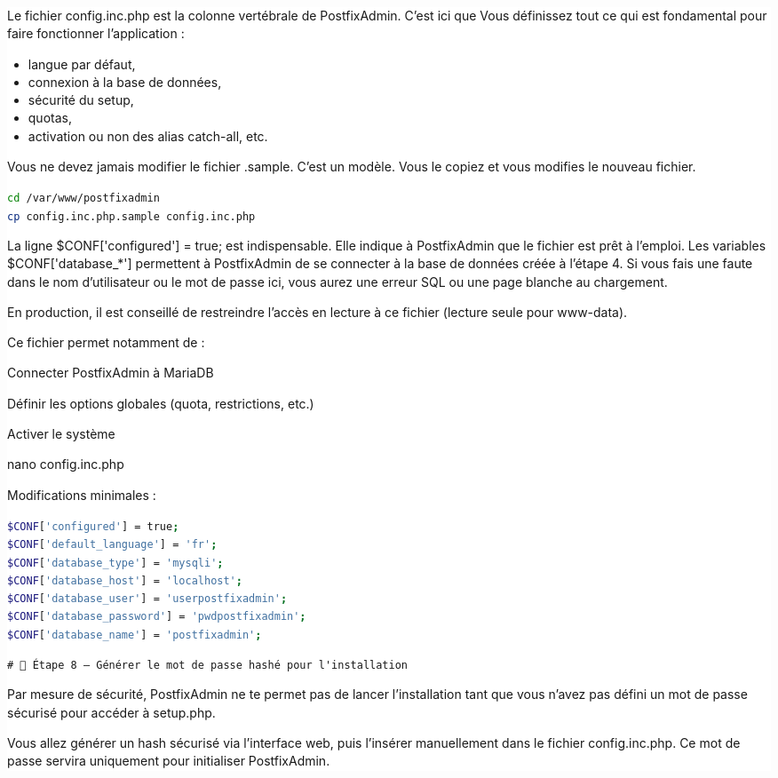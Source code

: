 Le fichier config.inc.php est la colonne vertébrale de PostfixAdmin. C’est ici que Vous définissez tout ce qui est fondamental pour faire fonctionner l’application :

- langue par défaut,
- connexion à la base de données,
- sécurité du setup,
- quotas,
- activation ou non des alias catch-all, etc.

Vous ne devez jamais modifier le fichier .sample. C’est un modèle. Vous le copiez et vous modifies le nouveau fichier.


```bash
cd /var/www/postfixadmin
cp config.inc.php.sample config.inc.php
```

La ligne $CONF['configured'] = true; est indispensable. Elle indique à PostfixAdmin que le fichier est prêt à l’emploi.
Les variables $CONF['database_*'] permettent à PostfixAdmin de se connecter à la base de données créée à l’étape 4.
Si vous fais une faute dans le nom d’utilisateur ou le mot de passe ici, vous aurez une erreur SQL ou une page blanche au chargement.

En production, il est conseillé de restreindre l’accès en lecture à ce fichier (lecture seule pour www-data).

Ce fichier permet notamment de :

Connecter PostfixAdmin à MariaDB

Définir les options globales (quota, restrictions, etc.)

Activer le système


nano config.inc.php

Modifications minimales :

```bash
$CONF['configured'] = true;
$CONF['default_language'] = 'fr';
$CONF['database_type'] = 'mysqli';
$CONF['database_host'] = 'localhost';
$CONF['database_user'] = 'userpostfixadmin';
$CONF['database_password'] = 'pwdpostfixadmin';
$CONF['database_name'] = 'postfixadmin';
```

	# 🔐 Étape 8 – Générer le mot de passe hashé pour l'installation
	
Par mesure de sécurité, PostfixAdmin ne te permet pas de lancer l’installation tant que vous n’avez pas défini un mot de passe sécurisé pour accéder à setup.php.

Vous allez générer un hash sécurisé via l’interface web, puis l’insérer manuellement dans le fichier config.inc.php.
Ce mot de passe servira uniquement pour initialiser PostfixAdmin.

